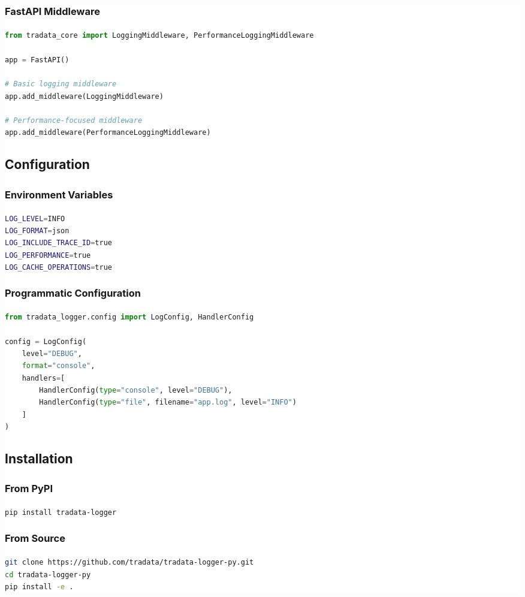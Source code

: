 ### FastAPI Middleware

```python
from tradata_core import LoggingMiddleware, PerformanceLoggingMiddleware

app = FastAPI()

# Basic logging middleware
app.add_middleware(LoggingMiddleware)

# Performance-focused middleware
app.add_middleware(PerformanceLoggingMiddleware)
```

## Configuration

### Environment Variables

```bash
LOG_LEVEL=INFO
LOG_FORMAT=json
LOG_INCLUDE_TRACE_ID=true
LOG_PERFORMANCE=true
LOG_CACHE_OPERATIONS=true
```

### Programmatic Configuration

```python
from tradata_logger.config import LogConfig, HandlerConfig

config = LogConfig(
    level="DEBUG",
    format="console",
    handlers=[
        HandlerConfig(type="console", level="DEBUG"),
        HandlerConfig(type="file", filename="app.log", level="INFO")
    ]
)
```

## Installation

### From PyPI

```bash
pip install tradata-logger
```

### From Source

```bash
git clone https://github.com/tradata/tradata-logger-py.git
cd tradata-logger-py
pip install -e .
```
